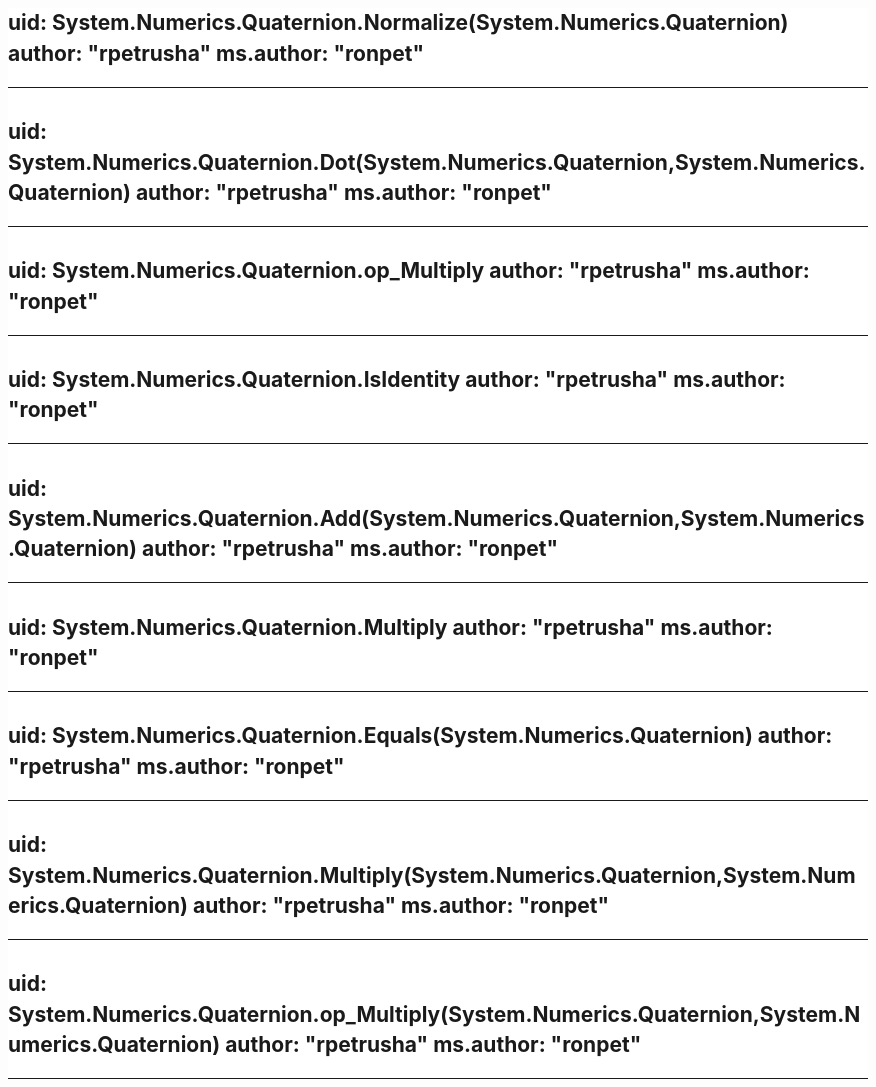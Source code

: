 uid: System.Numerics.Quaternion.Normalize(System.Numerics.Quaternion)
author: "rpetrusha"
ms.author: "ronpet"
---

---
uid: System.Numerics.Quaternion.Dot(System.Numerics.Quaternion,System.Numerics.Quaternion)
author: "rpetrusha"
ms.author: "ronpet"
---

---
uid: System.Numerics.Quaternion.op_Multiply
author: "rpetrusha"
ms.author: "ronpet"
---

---
uid: System.Numerics.Quaternion.IsIdentity
author: "rpetrusha"
ms.author: "ronpet"
---

---
uid: System.Numerics.Quaternion.Add(System.Numerics.Quaternion,System.Numerics.Quaternion)
author: "rpetrusha"
ms.author: "ronpet"
---

---
uid: System.Numerics.Quaternion.Multiply
author: "rpetrusha"
ms.author: "ronpet"
---

---
uid: System.Numerics.Quaternion.Equals(System.Numerics.Quaternion)
author: "rpetrusha"
ms.author: "ronpet"
---

---
uid: System.Numerics.Quaternion.Multiply(System.Numerics.Quaternion,System.Numerics.Quaternion)
author: "rpetrusha"
ms.author: "ronpet"
---

---
uid: System.Numerics.Quaternion.op_Multiply(System.Numerics.Quaternion,System.Numerics.Quaternion)
author: "rpetrusha"
ms.author: "ronpet"
---

---